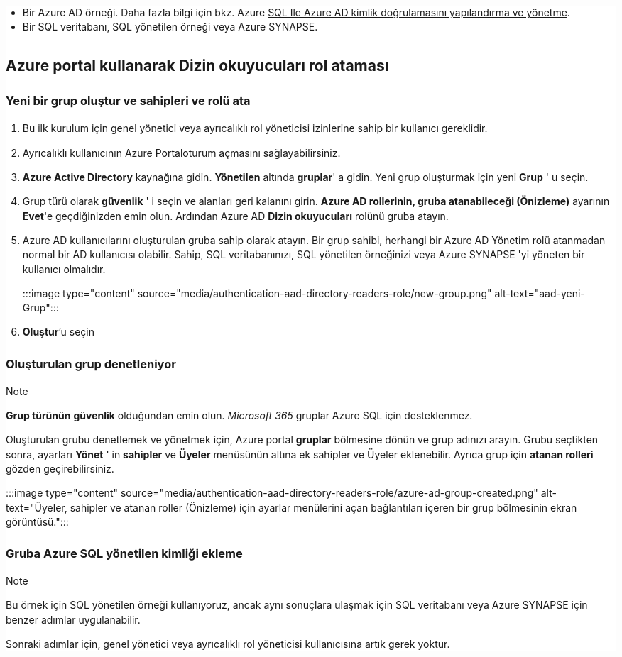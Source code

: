 - Bir Azure AD örneği. Daha fazla bilgi için bkz. Azure [SQL Ile Azure AD kimlik doğrulamasını yapılandırma ve yönetme](authentication-aad-configure.md).
- Bir SQL veritabanı, SQL yönetilen örneği veya Azure SYNAPSE.

## <a name="directory-readers-role-assignment-using-the-azure-portal"></a>Azure portal kullanarak Dizin okuyucuları rol ataması

### <a name="create-a-new-group-and-assign-owners-and-role"></a>Yeni bir grup oluştur ve sahipleri ve rolü ata

1. Bu ilk kurulum için [genel yönetici](../../active-directory/roles/permissions-reference.md#global-administrator) veya [ayrıcalıklı rol yöneticisi](../../active-directory/roles/permissions-reference.md#privileged-role-administrator) izinlerine sahip bir kullanıcı gereklidir.
1. Ayrıcalıklı kullanıcının [Azure Portal](https://portal.azure.com)oturum açmasını sağlayabilirsiniz.
1. **Azure Active Directory** kaynağına gidin. **Yönetilen** altında **gruplar**' a gidin. Yeni grup oluşturmak için yeni **Grup** ' u seçin.
1. Grup türü olarak **güvenlik** ' i seçin ve alanları geri kalanını girin. **Azure AD rollerinin, gruba atanabileceği (Önizleme)** ayarının **Evet**'e geçdiğinizden emin olun. Ardından Azure AD **Dizin okuyucuları** rolünü gruba atayın.
1. Azure AD kullanıcılarını oluşturulan gruba sahip olarak atayın. Bir grup sahibi, herhangi bir Azure AD Yönetim rolü atanmadan normal bir AD kullanıcısı olabilir. Sahip, SQL veritabanınızı, SQL yönetilen örneğinizi veya Azure SYNAPSE 'yi yöneten bir kullanıcı olmalıdır.

   :::image type="content" source="media/authentication-aad-directory-readers-role/new-group.png" alt-text="aad-yeni-Grup":::

1. **Oluştur**’u seçin

### <a name="checking-the-group-that-was-created"></a>Oluşturulan grup denetleniyor

> [!NOTE]
> **Grup türünün** **güvenlik** olduğundan emin olun. *Microsoft 365* gruplar Azure SQL için desteklenmez.

Oluşturulan grubu denetlemek ve yönetmek için, Azure portal **gruplar** bölmesine dönün ve grup adınızı arayın. Grubu seçtikten sonra, ayarları **Yönet** ' in **sahipler** ve **Üyeler** menüsünün altına ek sahipler ve Üyeler eklenebilir. Ayrıca grup için **atanan rolleri** gözden geçirebilirsiniz.

:::image type="content" source="media/authentication-aad-directory-readers-role/azure-ad-group-created.png" alt-text="Üyeler, sahipler ve atanan roller (Önizleme) için ayarlar menülerini açan bağlantıları içeren bir grup bölmesinin ekran görüntüsü.":::

### <a name="add-azure-sql-managed-identity-to-the-group"></a>Gruba Azure SQL yönetilen kimliği ekleme

> [!NOTE]
> Bu örnek için SQL yönetilen örneği kullanıyoruz, ancak aynı sonuçlara ulaşmak için SQL veritabanı veya Azure SYNAPSE için benzer adımlar uygulanabilir.

Sonraki adımlar için, genel yönetici veya ayrıcalıklı rol yöneticisi kullanıcısına artık gerek yoktur.
